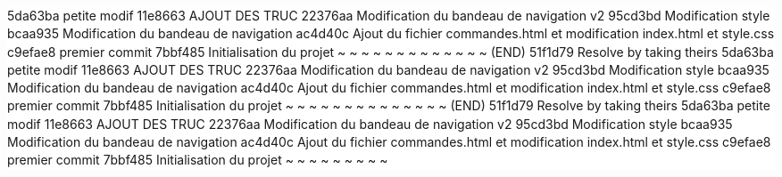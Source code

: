 5da63ba petite modif
11e8663 AJOUT DES TRUC
22376aa Modification du bandeau de navigation v2
95cd3bd Modification style
bcaa935 Modification du bandeau de navigation
ac4d40c Ajout du fichier commandes.html et modification index.html et style.css
c9efae8 premier commit
7bbf485 Initialisation du projet
~
~
~
~
~
~
~
~
~
~
~
~
~
(END)
51f1d79 Resolve by taking theirs
5da63ba petite modif
11e8663 AJOUT DES TRUC
22376aa Modification du bandeau de navigation v2
95cd3bd Modification style
bcaa935 Modification du bandeau de navigation
ac4d40c Ajout du fichier commandes.html et modification index.html et style.css
c9efae8 premier commit
7bbf485 Initialisation du projet
~
~
~
~
~
~
~
~
~
~
~
~
~
~
(END)
51f1d79 Resolve by taking theirs
5da63ba petite modif
11e8663 AJOUT DES TRUC
22376aa Modification du bandeau de navigation v2
95cd3bd Modification style
bcaa935 Modification du bandeau de navigation
ac4d40c Ajout du fichier commandes.html et modification index.html et style.css
c9efae8 premier commit
7bbf485 Initialisation du projet
~
~
~
~
~
~
~
~
~